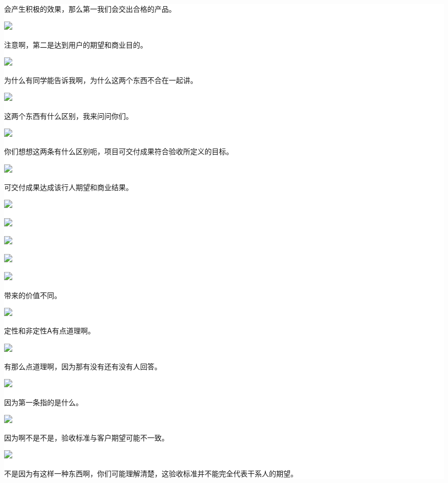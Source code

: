会产生积极的效果，那么第一我们会交出合格的产品。

![](img/78188486ca2c612eb0dead2fc72ec871_1004.png)

注意啊，第二是达到用户的期望和商业目的。

![](img/78188486ca2c612eb0dead2fc72ec871_1006.png)

为什么有同学能告诉我啊，为什么这两个东西不合在一起讲。

![](img/78188486ca2c612eb0dead2fc72ec871_1008.png)

这两个东西有什么区别，我来问问你们。

![](img/78188486ca2c612eb0dead2fc72ec871_1010.png)

你们想想这两条有什么区别呃，项目可交付成果符合验收所定义的目标。

![](img/78188486ca2c612eb0dead2fc72ec871_1012.png)

可交付成果达成该行人期望和商业结果。

![](img/78188486ca2c612eb0dead2fc72ec871_1014.png)

![](img/78188486ca2c612eb0dead2fc72ec871_1015.png)

![](img/78188486ca2c612eb0dead2fc72ec871_1016.png)

![](img/78188486ca2c612eb0dead2fc72ec871_1017.png)

![](img/78188486ca2c612eb0dead2fc72ec871_1018.png)

带来的价值不同。

![](img/78188486ca2c612eb0dead2fc72ec871_1020.png)

定性和非定性A有点道理啊。

![](img/78188486ca2c612eb0dead2fc72ec871_1022.png)

有那么点道理啊，因为那有没有还有没有人回答。

![](img/78188486ca2c612eb0dead2fc72ec871_1024.png)

因为第一条指的是什么。

![](img/78188486ca2c612eb0dead2fc72ec871_1026.png)

因为啊不是不是，验收标准与客户期望可能不一致。

![](img/78188486ca2c612eb0dead2fc72ec871_1028.png)

不是因为有这样一种东西啊，你们可能理解清楚，这验收标准并不能完全代表干系人的期望。

